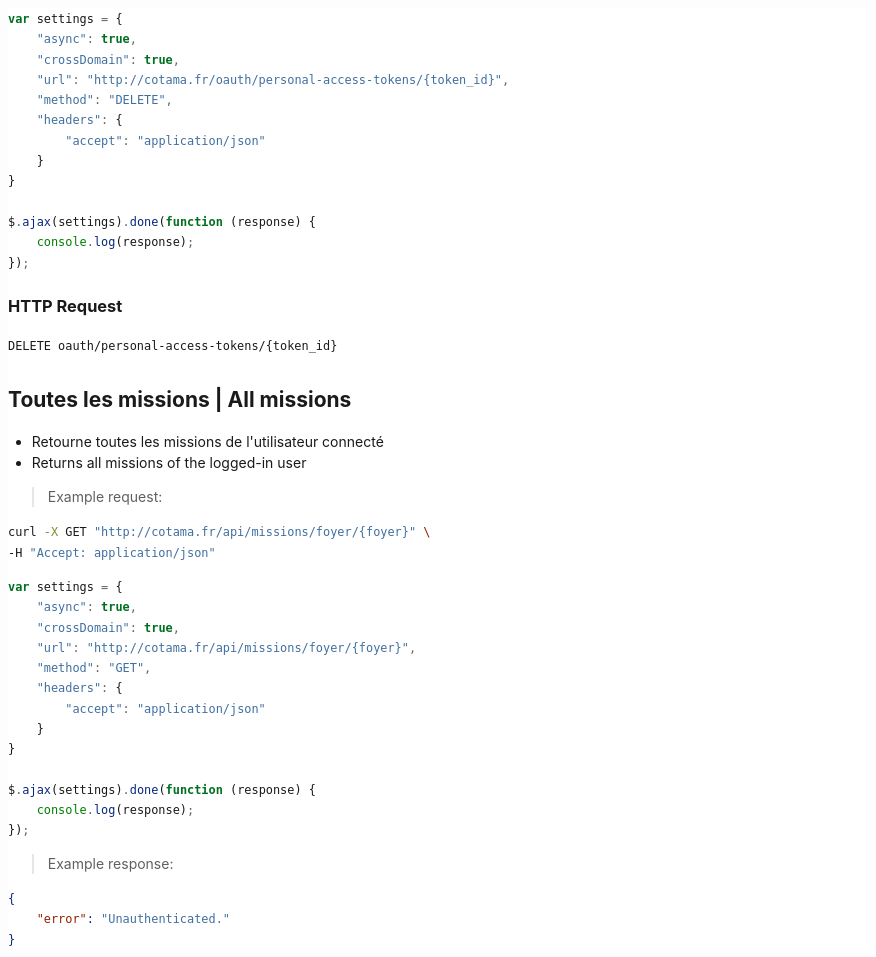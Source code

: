 ```javascript
var settings = {
    "async": true,
    "crossDomain": true,
    "url": "http://cotama.fr/oauth/personal-access-tokens/{token_id}",
    "method": "DELETE",
    "headers": {
        "accept": "application/json"
    }
}

$.ajax(settings).done(function (response) {
    console.log(response);
});
```


### HTTP Request
`DELETE oauth/personal-access-tokens/{token_id}`





## Toutes les missions | All missions

- Retourne toutes les missions de l'utilisateur connecté
- Returns all missions of the logged-in user

> Example request:

```bash
curl -X GET "http://cotama.fr/api/missions/foyer/{foyer}" \
-H "Accept: application/json"
```

```javascript
var settings = {
    "async": true,
    "crossDomain": true,
    "url": "http://cotama.fr/api/missions/foyer/{foyer}",
    "method": "GET",
    "headers": {
        "accept": "application/json"
    }
}

$.ajax(settings).done(function (response) {
    console.log(response);
});
```

> Example response:

```json
{
    "error": "Unauthenticated."
}
```
